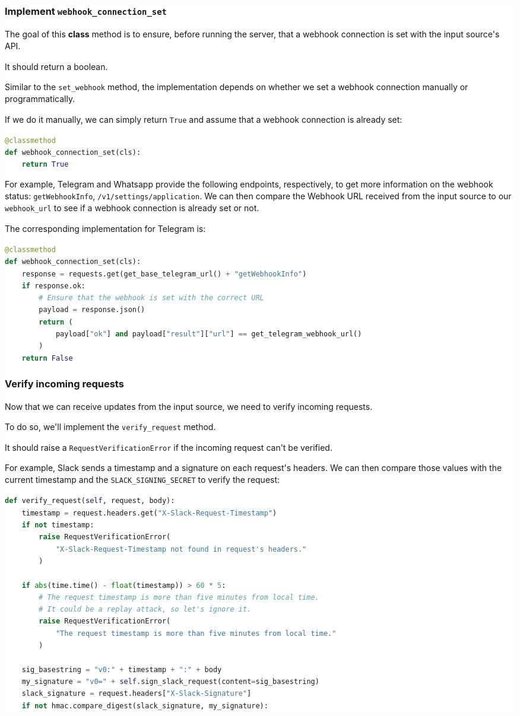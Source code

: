 ### Implement `webhook_connection_set`

The goal of this **class** method is to ensure, before running the server, that a webhook connection is set with the input source's API. 

It should return a boolean.

Similar to the `set_webhook` method, the implementation depends on whether we set a webhook connection manually or programmatically.

If we do it manually, we can simply return `True` and assume that a webhook connection is already set:

```python
@classmethod
def webhook_connection_set(cls):
    return True
```

For example, Telegram and Whatsapp provide the following endpoints, respectively, to get more information on the webhook status: `getWebhookInfo`, `/v1/settings/application`. We can then compare the Webhook URL received from the input source to our `webhook_url` to see if a webhook connection is already set or not.

The corresponding implementation for Telegram is:

```python
@classmethod
def webhook_connection_set(cls):
    response = requests.get(get_base_telegram_url() + "getWebhookInfo")
    if response.ok:
        # Ensure that the webhook is set with the correct URL
        payload = response.json()
        return (
            payload["ok"] and payload["result"]["url"] == get_telegram_webhook_url()
        )
    return False
```


### Verify incoming requests

Now that we can receive updates from the input source, we need to verify incoming requests.

To do so, we'll implement the `verify_request` method.

It should raise a `RequestVerificationError` if the incoming request can't be verified.

For example, Slack sends a timestamp and a signature on each request's headers. We can then compare those values with the current timestamp and the `SLACK_SIGNING_SECRET` to verify the request:
```python
def verify_request(self, request, body):
    timestamp = request.headers.get("X-Slack-Request-Timestamp")
    if not timestamp:
        raise RequestVerificationError(
            "X-Slack-Request-Timestamp not found in request's headers."
        )

    if abs(time.time() - float(timestamp)) > 60 * 5:
        # The request timestamp is more than five minutes from local time.
        # It could be a replay attack, so let's ignore it.
        raise RequestVerificationError(
            "The request timestamp is more than five minutes from local time."
        )

    sig_basestring = "v0:" + timestamp + ":" + body
    my_signature = "v0=" + self.sign_slack_request(content=sig_basestring)
    slack_signature = request.headers["X-Slack-Signature"]
    if not hmac.compare_digest(slack_signature, my_signature):
```
